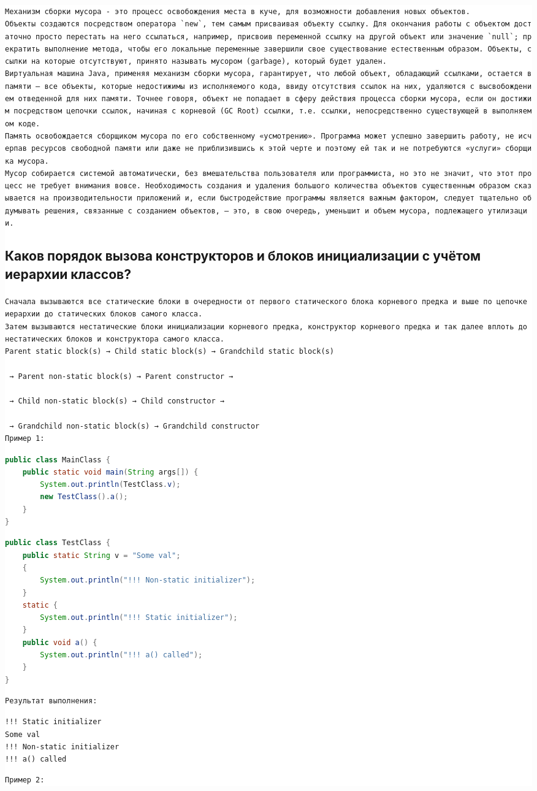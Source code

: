 	Механизм сборки мусора - это процесс освобождения места в куче, для возможности добавления новых объектов.
	Объекты создаются посредством оператора `new`, тем самым присваивая объекту ссылку. Для окончания работы с объектом достаточно просто перестать на него ссылаться, например, присвоив переменной ссылку на другой объект или значение `null`; прекратить выполнение метода, чтобы его локальные переменные завершили свое существование естественным образом. Объекты, ссылки на которые отсутствуют, принято называть мусором (garbage), который будет удален.
	Виртуальная машина Java, применяя механизм сборки мусора, гарантирует, что любой объект, обладающий ссылками, остается в памяти — все объекты, которые недостижимы из исполняемого кода, ввиду отсутствия ссылок на них, удаляются с высвобождением отведенной для них памяти. Точнее говоря, объект не попадает в сферу действия процесса сборки мусора, если он достижим посредством цепочки ссылок, начиная с корневой (GC Root) ссылки, т.е. ссылки, непосредственно существующей в выполняемом коде.
	Память освобождается сборщиком мусора по его собственному «усмотрению». Программа может успешно завершить работу, не исчерпав ресурсов свободной памяти или даже не приблизившись к этой черте и поэтому ей так и не потребуются «услуги» сборщика мусора.
	Мусор собирается системой автоматически, без вмешательства пользователя или программиста, но это не значит, что этот процесс не требует внимания вовсе. Необходимость создания и удаления большого количества объектов существенным образом сказывается на производительности приложений и, если быстродействие программы является важным фактором, следует тщательно обдумывать решения, связанные с созданием объектов, — это, в свою очередь, уменьшит и объем мусора, подлежащего утилизации.
## 	Каков порядок вызова конструкторов и блоков инициализации с учётом иерархии классов?
	Сначала вызываются все статические блоки в очередности от первого статического блока корневого предка и выше по цепочке иерархии до статических блоков самого класса. 
	Затем вызываются нестатические блоки инициализации корневого предка, конструктор корневого предка и так далее вплоть до нестатических блоков и конструктора самого класса.
	Parent static block(s) → Child static block(s) → Grandchild static block(s)
	
	 → Parent non-static block(s) → Parent constructor →
	
	 → Child non-static block(s) → Child constructor →
	
	 → Grandchild non-static block(s) → Grandchild constructor
	Пример 1:
```java
public class MainClass {
    public static void main(String args[]) {
        System.out.println(TestClass.v);
        new TestClass().a();
    }
}
```
```java
public class TestClass {
    public static String v = "Some val";
    {
        System.out.println("!!! Non-static initializer");
    }
    static {
        System.out.println("!!! Static initializer");
    }
    public void a() {
        System.out.println("!!! a() called");
    }
}
```
	Результат выполнения:
```
!!! Static initializer
Some val
!!! Non-static initializer
!!! a() called
```
	Пример 2:
```java
```